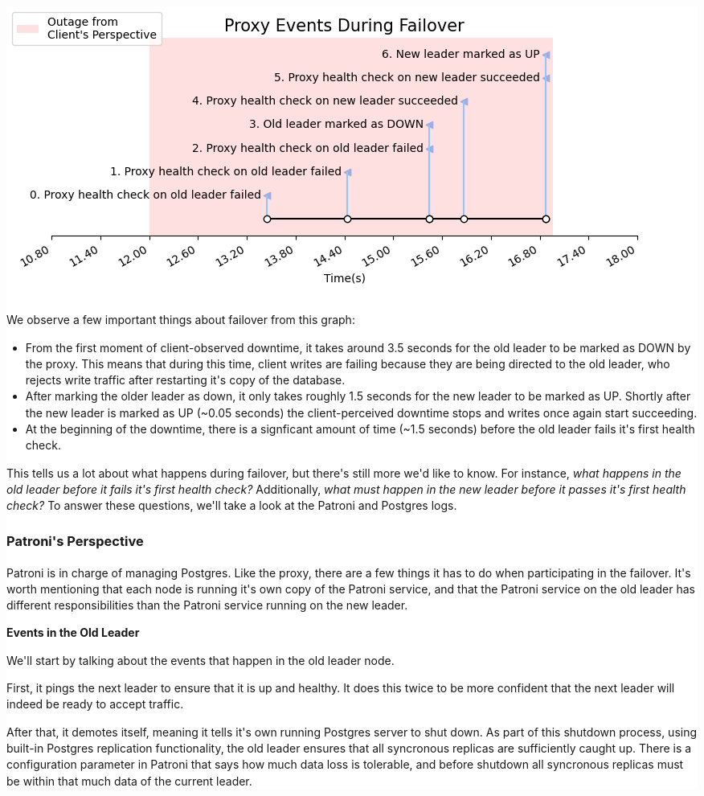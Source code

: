 ![Proxy Perspective](better_images/ProxyFailover.png)

We observe a few important things about failover from this graph:

- From the first moment of client-observed downtime, it takes around 3.5 seconds for the old leader to be marked as DOWN by the proxy. This means that during this time, client writes are failing because they are being directed to the old leader, who rejects write traffic after restarting it's copy of the database.
- After marking the older leader as down, it only takes roughly 1.5 seconds for the new leader to be marked as UP. Shortly after the new leader is marked as UP (~0.05 seconds) the client-perceived downtime stops and writes once again start succeeding.
- At the beginning of the downtime, there is a signficant amount of time (~1.5 seconds) before the old leader fails it's first health check.

This tells us a lot about what happens during failover, but there's still more we'd like to know. For instance, _what happens in the old leader before it fails it's first health check?_ Additionally, _what must happen in the new leader before it passes it's first health check?_ To answer these questions, we'll take a look at the Patroni and Postgres logs.

### Patroni's Perspective

Patroni is in charge of managing Postgres. Like the proxy, there are a few things it has to do when participating in the failover. It's worth mentioning that each node is running it's own copy of the Patroni service, and that the Patroni service on the old leader has different responsibilities than the Patroni service running on the new leader. 

__Events in the Old Leader__

We'll start by talking about the events that happen in the old leader node.

First, it pings the next leader to ensure that it is up and healthy. It does this twice to be more confident that the next leader will indeed be ready to accept traffic.

After that, it demotes itself, meaning it tells it's own running Postgres server to shut down. As part of this shutdown process, using built-in Postgres replication functionality, the old leader ensures that all syncronous replicas are sufficiently caught up. There is a configuration parameter in Patroni that says how much data loss is tolerable, and before shutdown all syncronous replicas must be within that much data of the current leader. 

